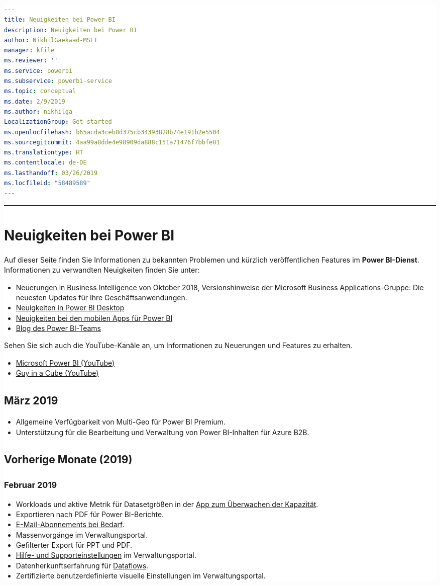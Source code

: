 ```yaml
---
title: Neuigkeiten bei Power BI
description: Neuigkeiten bei Power BI
author: NikhilGaekwad-MSFT
manager: kfile
ms.reviewer: ''
ms.service: powerbi
ms.subservice: powerbi-service
ms.topic: conceptual
ms.date: 2/9/2019
ms.author: nikhilga
LocalizationGroup: Get started
ms.openlocfilehash: b65acda3ceb8d375cb34393828b74e191b2e5504
ms.sourcegitcommit: 4aa99a8dde4e98909da888c151a71476f7bbfe81
ms.translationtype: HT
ms.contentlocale: de-DE
ms.lasthandoff: 03/26/2019
ms.locfileid: "58489589"
---
```

---
# <a name="whats-new-in-the-power-bi-service"></a>Neuigkeiten bei Power BI
Auf dieser Seite finden Sie Informationen zu bekannten Problemen und kürzlich veröffentlichen Features im **Power BI-Dienst**. Informationen zu verwandten Neuigkeiten finden Sie unter:

- [Neuerungen in Business Intelligence von Oktober 2018](https://docs.microsoft.com/business-applications-release-notes/October18/intelligence-platform/planned-features), Versionshinweise der Microsoft Business Applications-Gruppe: Die neuesten Updates für Ihre Geschäftsanwendungen.
- [Neuigkeiten in Power BI Desktop](desktop-latest-update.md)  
- [Neuigkeiten bei den mobilen Apps für Power BI](consumer/mobile/mobile-whats-new-in-the-mobile-apps.md)  
- [Blog des Power BI-Teams](https://powerbi.microsoft.com/blog/)

Sehen Sie sich auch die YouTube-Kanäle an, um Informationen zu Neuerungen und Features zu erhalten.

* [Microsoft Power BI (YouTube)](https://www.youtube.com/channel/UCy--PYvwBwAeuYaR8JLmrfg)
* [Guy in a Cube (YouTube)](https://www.youtube.com/channel/UCFp1vaKzpfvoGai0vE5VJ0w)


## <a name="march-2019"></a>März 2019
* Allgemeine Verfügbarkeit von Multi-Geo für Power BI Premium.
* Unterstützung für die Bearbeitung und Verwaltung von Power BI-Inhalten für Azure B2B.

## <a name="previous-months-2019"></a>Vorherige Monate (2019)
### <a name="february-2019"></a>Februar 2019
* Workloads und aktive Metrik für Datasetgrößen in der [App zum Überwachen der Kapazität](https://powerbi.microsoft.com/blog/new-monitoring-capabilities-for-power-bi-premium-capacities/).
* Exportieren nach PDF für Power BI-Berichte.
* [E-Mail-Abonnements bei Bedarf](service-report-subscribe.md).
* Massenvorgänge im Verwaltungsportal.
* Gefilterter Export für PPT und PDF.
* [Hilfe- und Supporteinstellungen](https://powerbi.microsoft.com/en-us/blog/tailoring-help-and-support-for-power-bi-users/) im Verwaltungsportal.
* Datenherkunftserfahrung für [Dataflows](service-dataflows-overview.md).
* Zertifizierte benutzerdefinierte visuelle Einstellungen im Verwaltungsportal.
